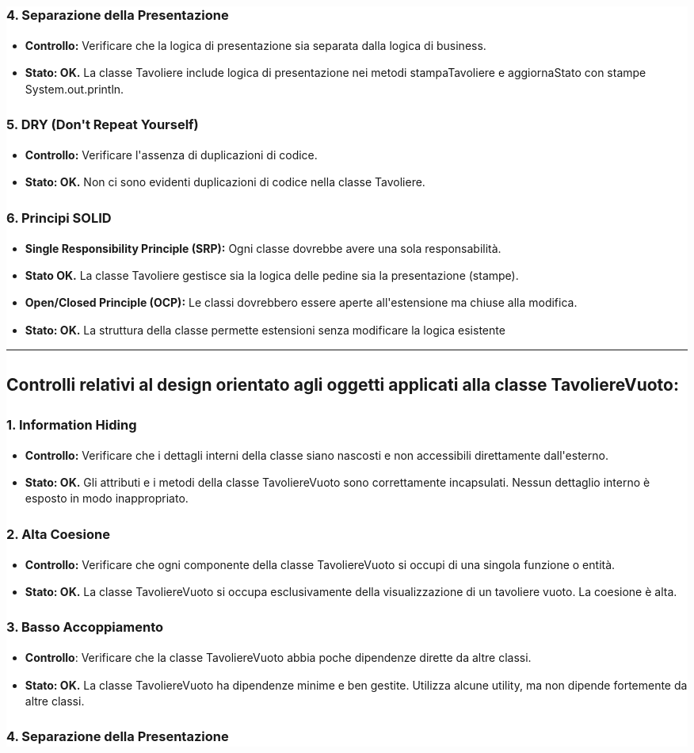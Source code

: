 ### 4. Separazione della Presentazione

-	**Controllo:** Verificare che la logica di presentazione sia separata dalla logica di business.

-	**Stato: OK.** La classe Tavoliere include logica di presentazione nei metodi stampaTavoliere e aggiornaStato con stampe System.out.println.

### 5. DRY (Don't Repeat Yourself)

-	**Controllo:** Verificare l'assenza di duplicazioni di codice.

-	**Stato: OK.** Non ci sono evidenti duplicazioni di codice nella classe Tavoliere.

### 6. Principi SOLID

-	**Single Responsibility Principle (SRP):** Ogni classe dovrebbe avere una sola responsabilità.

 -	**Stato OK.** La classe Tavoliere gestisce sia la logica delle pedine sia la presentazione (stampe). 

-	**Open/Closed Principle (OCP):** Le classi dovrebbero essere aperte all'estensione ma chiuse alla modifica.

 -	**Stato: OK.** La struttura della classe permette estensioni senza modificare la logica esistente

--------------------------------------------------------------------------------------------------------

## Controlli relativi al design orientato agli oggetti applicati alla classe TavoliereVuoto:

### 1. Information Hiding

-	**Controllo:** Verificare che i dettagli interni della classe siano nascosti e non accessibili direttamente dall'esterno.

-	**Stato: OK.** Gli attributi e i metodi della classe TavoliereVuoto sono correttamente incapsulati. Nessun dettaglio interno è esposto in modo inappropriato.

### 2. Alta Coesione

-	**Controllo:** Verificare che ogni componente della classe TavoliereVuoto si occupi di una singola funzione o entità.

-	**Stato: OK.** La classe TavoliereVuoto si occupa esclusivamente della visualizzazione di un tavoliere vuoto. La coesione è alta.

### 3. Basso Accoppiamento

-	**Controllo**: Verificare che la classe TavoliereVuoto abbia poche dipendenze dirette da altre classi.

-	**Stato: OK.** La classe TavoliereVuoto ha dipendenze minime e ben gestite. Utilizza alcune utility, ma non dipende fortemente da altre classi.

### 4. Separazione della Presentazione
